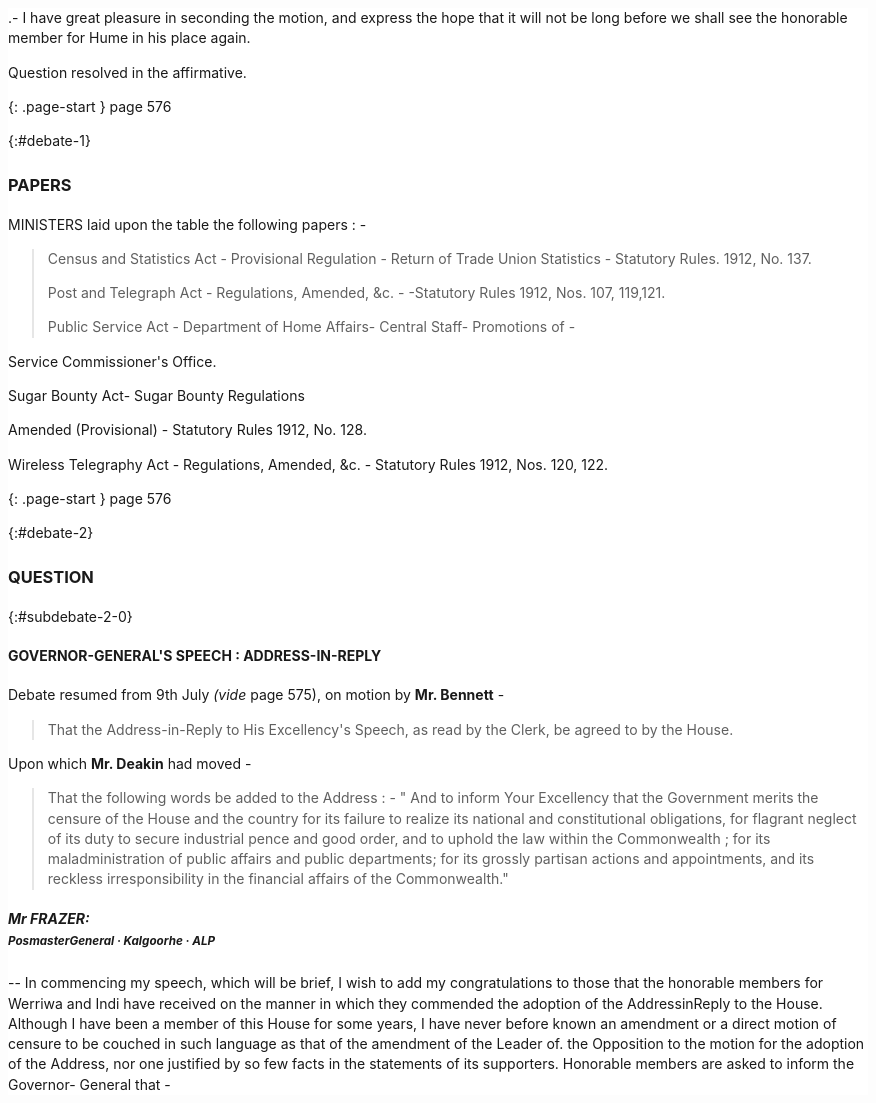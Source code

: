 .- I have great pleasure in seconding the motion, and express the hope that it will not be long before we shall see the honorable member for Hume in his place again. 

Question resolved in the affirmative. 

{: .page-start }
page 576

{:#debate-1}
### PAPERS

MINISTERS laid upon the table the following papers :  - 

  >Census and Statistics Act - Provisional Regulation - Return of Trade Union Statistics - Statutory Rules. 1912, No. 137. 
  >
  >Post and Telegraph Act - Regulations, Amended, &amp;c. - -Statutory Rules 1912, Nos. 107, 119,121. 
  >
  >Public Service Act - Department of Home Affairs- Central Staff- Promotions of - 

Service Commissioner's Office. 

Sugar Bounty Act- Sugar Bounty Regulations 

Amended (Provisional) - Statutory Rules 1912, No. 128. 

Wireless Telegraphy Act - Regulations, Amended, &amp;c. - Statutory Rules 1912, Nos. 120, 122. 

{: .page-start }
page 576

{:#debate-2}
### QUESTION

{:#subdebate-2-0}
#### GOVERNOR-GENERAL'S SPEECH : ADDRESS-IN-REPLY

 Debate resumed from 9th July  *(vide*  page 575), on motion by  **Mr. Bennett**  - 

  >That the Address-in-Reply to  His  Excellency's Speech, as read by the  Clerk,  be agreed to by the House. 

Upon which  **Mr. Deakin**  had moved - 

  >That the following words be added to the Address :  - " And to inform Your  Excellency  that the Government merits the censure of the House and the country for its failure to realize its national and constitutional obligations, for flagrant neglect of its duty to secure industrial pence and good order, and to uphold the law within the Commonwealth ; for its maladministration of public affairs and public departments; for its grossly partisan actions and appointments, and its reckless irresponsibility in the financial affairs of the Commonwealth." 

##### Mr FRAZER:<br><small class="text-muted">PosmasterGeneral &middot; Kalgoorhe &middot; ALP</small>

-- In commencing my speech, which will be brief, I wish to add my congratulations to those that the honorable members for Werriwa and Indi have received on the manner in which they commended the adoption of the AddressinReply to the House. Although I have been a member of this House for some years, I have never before known an amendment or a direct motion of censure to be couched in such language as that of the amendment of the Leader of. the Opposition to the motion for the adoption of the Address, nor one justified by so few facts in the statements of its supporters. Honorable members are asked to inform the Governor- General that - 
